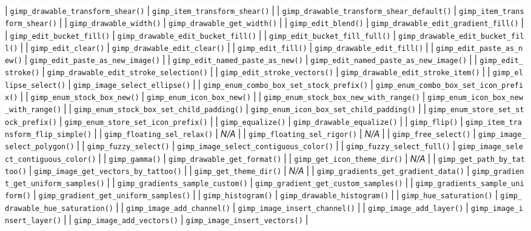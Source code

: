 | `gimp_drawable_transform_shear()`               | `gimp_item_transform_shear()`                     |
| `gimp_drawable_transform_shear_default()`       | `gimp_item_transform_shear()`                     |
| `gimp_drawable_width()`                         | `gimp_drawable_get_width()`                       |
| `gimp_edit_blend()`                             | `gimp_drawable_edit_gradient_fill()`              |
| `gimp_edit_bucket_fill()`                       | `gimp_drawable_edit_bucket_fill()`                |
| `gimp_edit_bucket_fill_full()`                  | `gimp_drawable_edit_bucket_fill()`                |
| `gimp_edit_clear()`                             | `gimp_drawable_edit_clear()`                      |
| `gimp_edit_fill()`                              | `gimp_drawable_edit_fill()`                       |
| `gimp_edit_paste_as_new()`                      | `gimp_edit_paste_as_new_image()`                  |
| `gimp_edit_named_paste_as_new()`                | `gimp_edit_named_paste_as_new_image()`            |
| `gimp_edit_stroke()`                            | `gimp_drawable_edit_stroke_selection()`           |
| `gimp_edit_stroke_vectors()`                    | `gimp_drawable_edit_stroke_item()`                |
| `gimp_ellipse_select()`                         | `gimp_image_select_ellipse()`                     |
| `gimp_enum_combo_box_set_stock_prefix()`        | `gimp_enum_combo_box_set_icon_prefix()`           |
| `gimp_enum_stock_box_new()`                     | `gimp_enum_icon_box_new()`                        |
| `gimp_enum_stock_box_new_with_range()`          | `gimp_enum_icon_box_new_with_range()`             |
| `gimp_enum_stock_box_set_child_padding()`       | `gimp_enum_icon_box_set_child_padding()`          |
| `gimp_enum_store_set_stock_prefix()`            | `gimp_enum_store_set_icon_prefix()`               |
| `gimp_equalize()`                               | `gimp_drawable_equalize()`                        |
| `gimp_flip()`                                   | `gimp_item_transform_flip_simple()`               |
| `gimp_floating_sel_relax()`                     | *N/A*                                             |
| `gimp_floating_sel_rigor()`                     | *N/A*                                             |
| `gimp_free_select()`                            | `gimp_image_select_polygon()`                     |
| `gimp_fuzzy_select()`                           | `gimp_image_select_contiguous_color()`            |
| `gimp_fuzzy_select_full()`                      | `gimp_image_select_contiguous_color()`            |
| `gimp_gamma()`                                  | `gimp_drawable_get_format()`                      |
| `gimp_get_icon_theme_dir()`                     | *N/A*                                             |
| `gimp_get_path_by_tattoo()`                     | `gimp_image_get_vectors_by_tattoo()`              |
| `gimp_get_theme_dir()`                          | *N/A*                                             |
| `gimp_gradients_get_gradient_data()`            | `gimp_gradient_get_uniform_samples()`             |
| `gimp_gradients_sample_custom()`                | `gimp_gradient_get_custom_samples()`              |
| `gimp_gradients_sample_uniform()`               | `gimp_gradient_get_uniform_samples()`             |
| `gimp_histogram()`                              | `gimp_drawable_histogram()`                       |
| `gimp_hue_saturation()`                         | `gimp_drawable_hue_saturation()`                  |
| `gimp_image_add_channel()`                      | `gimp_image_insert_channel()`                     |
| `gimp_image_add_layer()`                        | `gimp_image_insert_layer()`                       |
| `gimp_image_add_vectors()`                      | `gimp_image_insert_vectors()`                     |